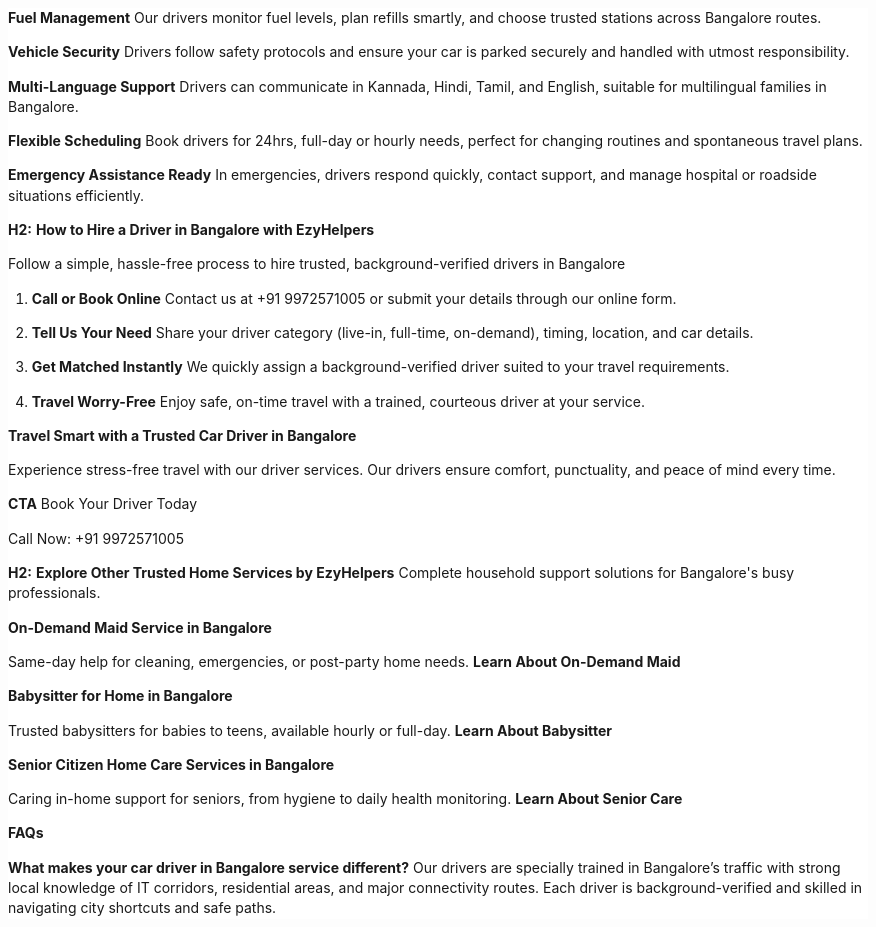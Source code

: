 **Fuel Management** Our drivers monitor fuel levels, plan refills smartly, and choose trusted stations across Bangalore routes.

**Vehicle Security** Drivers follow safety protocols and ensure your car is parked securely and handled with utmost responsibility.

**Multi-Language Support** Drivers can communicate in Kannada, Hindi, Tamil, and English, suitable for multilingual families in Bangalore.

**Flexible Scheduling** Book drivers for 24hrs, full-day or hourly needs, perfect for changing routines and spontaneous travel plans.

**Emergency Assistance Ready** In emergencies, drivers respond quickly, contact support, and manage hospital or roadside situations efficiently.

**H2:** **How to Hire a Driver in Bangalore with EzyHelpers**

Follow a simple, hassle-free process to hire trusted, background-verified drivers in Bangalore

1.  **Call or Book Online** Contact us at +91 9972571005 or submit your details through our online form.
    
2.  **Tell Us Your Need** Share your driver category (live-in, full-time, on-demand), timing, location, and car details.
    
3.  **Get Matched Instantly** We quickly assign a background-verified driver suited to your travel requirements.
    
4.  **Travel Worry-Free** Enjoy safe, on-time travel with a trained, courteous driver at your service.
    

**Travel Smart with a Trusted Car Driver in Bangalore**

Experience stress-free travel with our driver services. Our drivers ensure comfort, punctuality, and peace of mind every time.

**CTA** Book Your Driver Today 

Call Now: +91 9972571005

**H2:** **Explore Other Trusted Home Services by EzyHelpers** Complete household support solutions for Bangalore's busy professionals.

**On-Demand Maid Service in Bangalore**

Same-day help for cleaning, emergencies, or post-party home needs. **Learn About On-Demand Maid** 

**Babysitter for Home in Bangalore**

Trusted babysitters for babies to teens, available hourly or full-day. **Learn About Babysitter**

**Senior Citizen Home Care Services in Bangalore**

Caring in-home support for seniors, from hygiene to daily health monitoring. **Learn About Senior Care** 

**FAQs**

**What makes your car driver in Bangalore service different?** Our drivers are specially trained in Bangalore’s traffic with strong local knowledge of IT corridors, residential areas, and major connectivity routes. Each driver is background-verified and skilled in navigating city shortcuts and safe paths.
